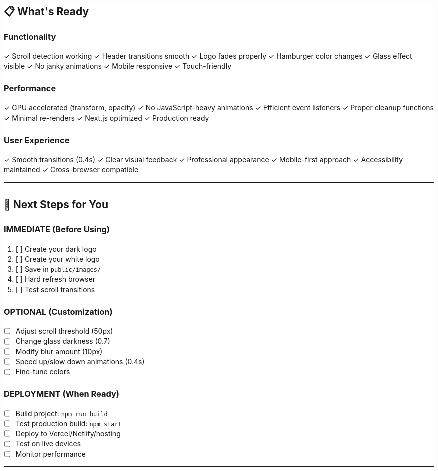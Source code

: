 
## 📋 What's Ready

### Functionality
✓ Scroll detection working
✓ Header transitions smooth
✓ Logo fades properly
✓ Hamburger color changes
✓ Glass effect visible
✓ No janky animations
✓ Mobile responsive
✓ Touch-friendly

### Performance
✓ GPU accelerated (transform, opacity)
✓ No JavaScript-heavy animations
✓ Efficient event listeners
✓ Proper cleanup functions
✓ Minimal re-renders
✓ Next.js optimized
✓ Production ready

### User Experience
✓ Smooth transitions (0.4s)
✓ Clear visual feedback
✓ Professional appearance
✓ Mobile-first approach
✓ Accessibility maintained
✓ Cross-browser compatible

---

## 🚀 Next Steps for You

### IMMEDIATE (Before Using)
1. [ ] Create your dark logo
2. [ ] Create your white logo
3. [ ] Save in `public/images/`
4. [ ] Hard refresh browser
5. [ ] Test scroll transitions

### OPTIONAL (Customization)
- [ ] Adjust scroll threshold (50px)
- [ ] Change glass darkness (0.7)
- [ ] Modify blur amount (10px)
- [ ] Speed up/slow down animations (0.4s)
- [ ] Fine-tune colors

### DEPLOYMENT (When Ready)
- [ ] Build project: `npm run build`
- [ ] Test production build: `npm start`
- [ ] Deploy to Vercel/Netlify/hosting
- [ ] Test on live devices
- [ ] Monitor performance

---